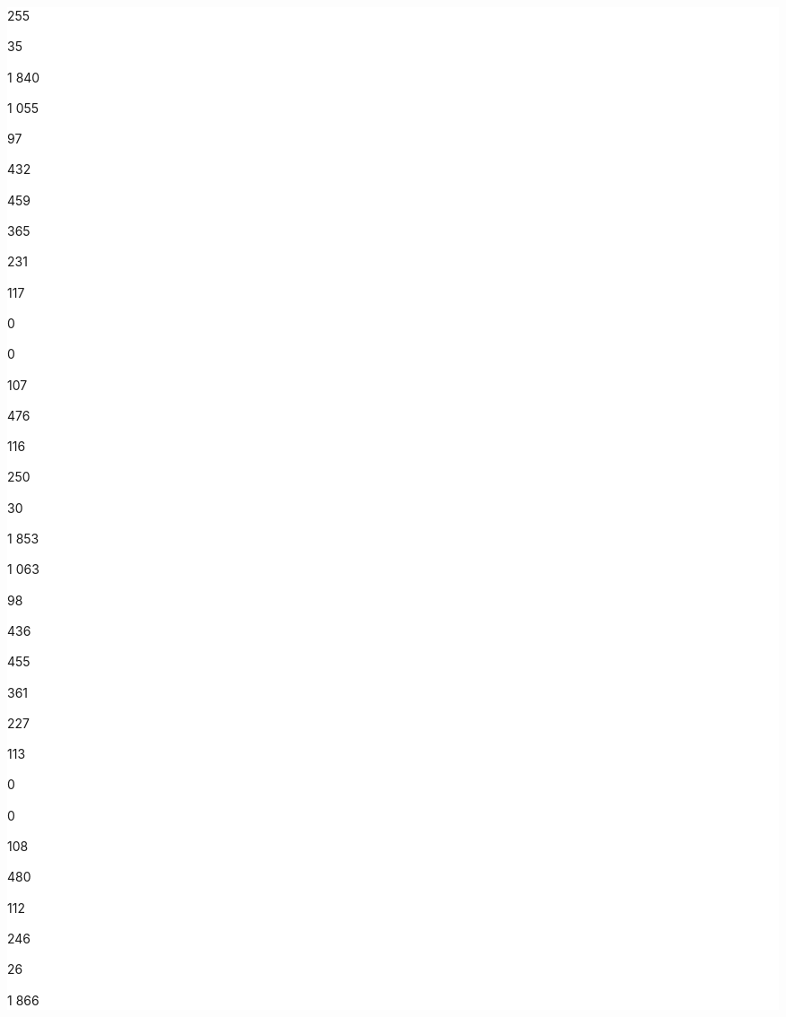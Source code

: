 255

35

1 840

1 055

97

432

459

365

231

117

0

0

107

476

116

250

30

1 853

1 063

98

436

455

361

227

113

0

0

108

480

112

246

26

1 866
